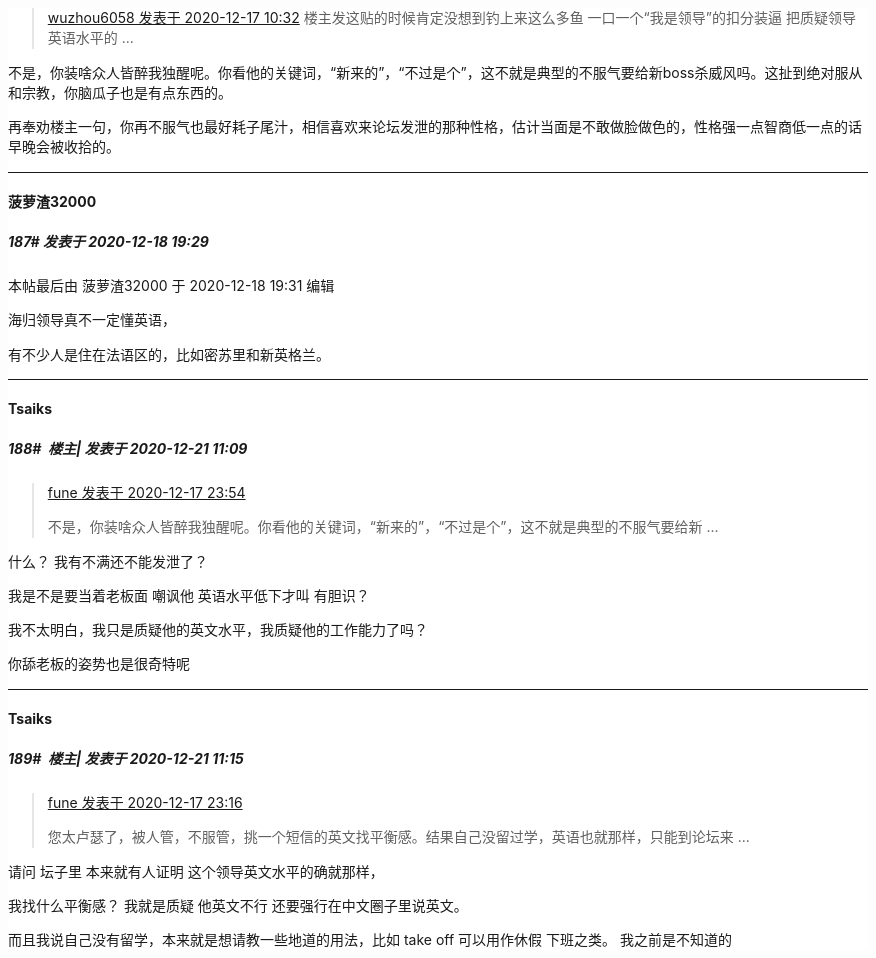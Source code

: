 
<blockquote><a href="httphttps://bbs.saraba1st.com/2b/forum.php?mod=redirect&amp;goto=findpost&amp;pid=49756013&amp;ptid=1977884" target="_blank">wuzhou6058 发表于 2020-12-17 10:32</a>
楼主发这贴的时候肯定没想到钓上来这么多鱼
一口一个“我是领导”的扣分装逼
把质疑领导英语水平的 ...</blockquote>
不是，你装啥众人皆醉我独醒呢。你看他的关键词，“新来的”，“不过是个”，这不就是典型的不服气要给新boss杀威风吗。这扯到绝对服从和宗教，你脑瓜子也是有点东西的。

再奉劝楼主一句，你再不服气也最好耗子尾汁，相信喜欢来论坛发泄的那种性格，估计当面是不敢做脸做色的，性格强一点智商低一点的话早晚会被收拾的。


-----

####  菠萝渣32000  
##### 187#       发表于 2020-12-18 19:29


 本帖最后由 菠萝渣32000 于 2020-12-18 19:31 编辑 

海归领导真不一定懂英语，


有不少人是住在法语区的，比如密苏里和新英格兰。


-----

####  Tsaiks  
##### 188#         楼主| 发表于 2020-12-21 11:09


<blockquote><a href="httphttps://bbs.saraba1st.com/2b/forum.php?mod=redirect&amp;goto=findpost&amp;pid=49756175&amp;ptid=1977884" target="_blank">fune 发表于 2020-12-17 23:54</a>

不是，你装啥众人皆醉我独醒呢。你看他的关键词，“新来的”，“不过是个”，这不就是典型的不服气要给新 ...</blockquote>
什么？ 我有不满还不能发泄了？ 

我是不是要当着老板面 嘲讽他 英语水平低下才叫 有胆识？

我不太明白，我只是质疑他的英文水平，我质疑他的工作能力了吗？ 

你舔老板的姿势也是很奇特呢


-----

####  Tsaiks  
##### 189#         楼主| 发表于 2020-12-21 11:15


<blockquote><a href="httphttps://bbs.saraba1st.com/2b/forum.php?mod=redirect&amp;goto=findpost&amp;pid=49755877&amp;ptid=1977884" target="_blank">fune 发表于 2020-12-17 23:16</a>

您太卢瑟了，被人管，不服管，挑一个短信的英文找平衡感。结果自己没留过学，英语也就那样，只能到论坛来 ...</blockquote>
请问 坛子里 本来就有人证明 这个领导英文水平的确就那样，

我找什么平衡感？ 我就是质疑 他英文不行 还要强行在中文圈子里说英文。 

而且我说自己没有留学，本来就是想请教一些地道的用法，比如 take off 可以用作休假 下班之类。 我之前是不知道的

